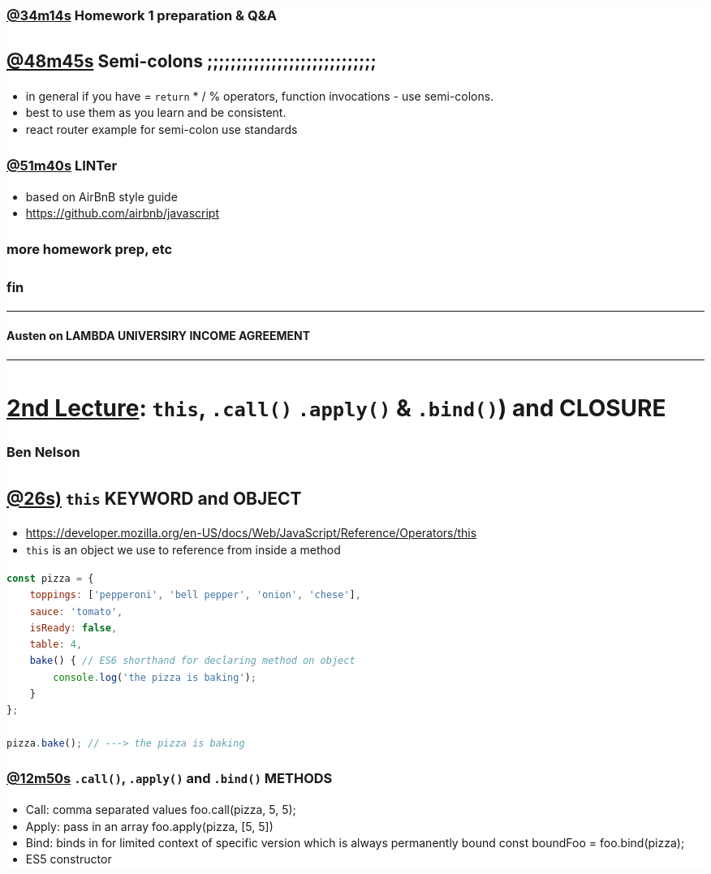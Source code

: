 ### [@34m14s](https://youtu.be/HJJDTYi9g20?t=34m14s) Homework 1 preparation & Q&A

## [@48m45s](https://youtu.be/HJJDTYi9g20?t=48m45s) Semi-colons ;;;;;;;;;;;;;;;;;;;;;;;;;;;;;
- in general if you have = `return` * / % operators, function invocations -  use semi-colons.
- best to use them as you learn and be consistent.
- react router example for semi-colon use standards

### [@51m40s](https://youtu.be/HJJDTYi9g20?t=51m40s) LINTer
- based on AirBnB style guide
- https://github.com/airbnb/javascript

### more homework prep, etc

### fin

***
#### Austen on LAMBDA UNIVERSIRY INCOME AGREEMENT
***

# [2nd Lecture](https://youtu.be/gaLr7_BMgD0): `this`, `.call()` `.apply()` & `.bind()`) and CLOSURE
### Ben Nelson

## [@26s)](https://youtu.be/gaLr7_BMgD0?t=26s) `this` KEYWORD and OBJECT
- https://developer.mozilla.org/en-US/docs/Web/JavaScript/Reference/Operators/this
- `this` is an object we use to reference from inside a method

```js
const pizza = {
	toppings: ['pepperoni', 'bell pepper', 'onion', 'chese'],
	sauce: 'tomato',
	isReady: false,
	table: 4,
	bake() { // ES6 shorthand for declaring method on object
		console.log('the pizza is baking');
	}
};

pizza.bake(); // ---> the pizza is baking
```

### [@12m50s](https://youtu.be/gaLr7_BMgD0?t=12m50s) `.call()`, `.apply()` and `.bind()` METHODS
- Call: comma separated values foo.call(pizza, 5, 5);
- Apply: pass in an array foo.apply(pizza, [5, 5])
- Bind: binds in for limited context of specific version which is always permanently bound const boundFoo = foo.bind(pizza);
- ES5 constructor
